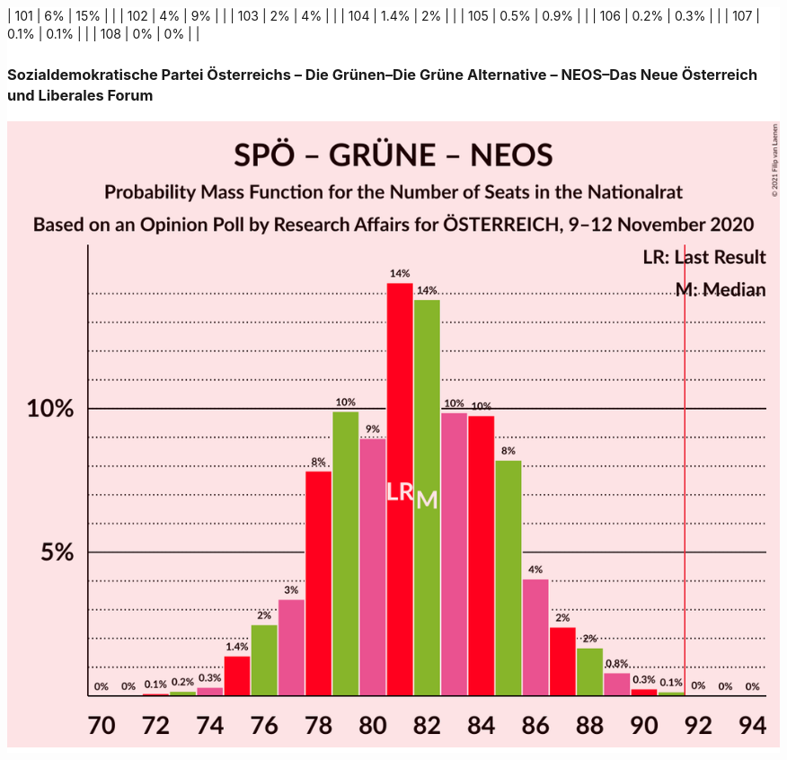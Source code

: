 | 101 | 6% | 15% |  |
| 102 | 4% | 9% |  |
| 103 | 2% | 4% |  |
| 104 | 1.4% | 2% |  |
| 105 | 0.5% | 0.9% |  |
| 106 | 0.2% | 0.3% |  |
| 107 | 0.1% | 0.1% |  |
| 108 | 0% | 0% |  |

### Sozialdemokratische Partei Österreichs – Die Grünen–Die Grüne Alternative – NEOS–Das Neue Österreich und Liberales Forum

![Graph with seats probability mass function not yet produced](2020-11-12-ResearchAffairs-coalitions-seats-pmf-spö–grüne–neos.png "Seats Probability Mass Function")
